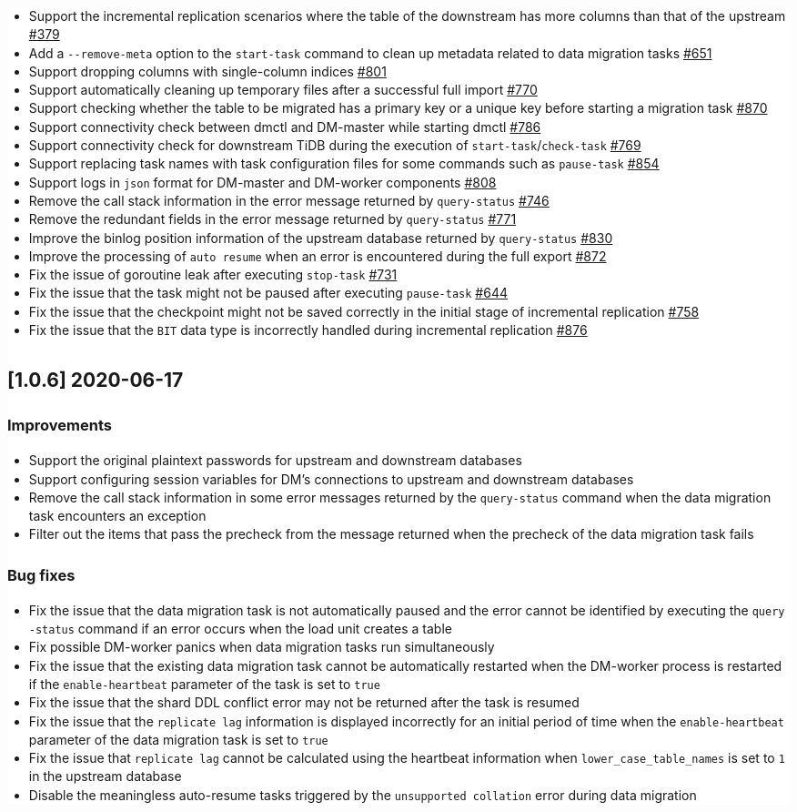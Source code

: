 - Support the incremental replication scenarios where the table of the downstream has more columns than that of the upstream [#379](https://github.com/pingcap/dm/pull/379)
- Add a `--remove-meta` option to the `start-task` command to clean up metadata related to data migration tasks [#651](https://github.com/pingcap/dm/pull/651)
- Support dropping columns with single-column indices [#801](https://github.com/pingcap/dm/pull/801)
- Support automatically cleaning up temporary files after a successful full import [#770](https://github.com/pingcap/dm/pull/770)
- Support checking whether the table to be migrated has a primary key or a unique key before starting a migration task [#870](https://github.com/pingcap/dm/pull/870)
- Support connectivity check between dmctl and DM-master while starting dmctl [#786](https://github.com/pingcap/dm/pull/786)
- Support connectivity check for downstream TiDB during the execution of `start-task`/`check-task` [#769](https://github.com/pingcap/dm/pull/769) 
- Support replacing task names with task configuration files for some commands such as `pause-task` [#854](https://github.com/pingcap/dm/pull/854)
- Support logs in `json` format for DM-master and DM-worker components [#808](https://github.com/pingcap/dm/pull/808)
- Remove the call stack information in the error message returned by `query-status` [#746](https://github.com/pingcap/dm/pull/746)
- Remove the redundant fields in the error message returned by `query-status` [#771](https://github.com/pingcap/dm/pull/771)
- Improve the binlog position information of the upstream database returned by `query-status` [#830](https://github.com/pingcap/dm/pull/830)
- Improve the processing of `auto resume` when an error is encountered during the full export [#872](https://github.com/pingcap/dm/pull/872)
- Fix the issue of goroutine leak after executing `stop-task` [#731](https://github.com/pingcap/dm/pull/731)
- Fix the issue that the task might not be paused after executing `pause-task` [#644](https://github.com/pingcap/dm/pull/644)
- Fix the issue that the checkpoint might not be saved correctly in the initial stage of incremental replication [#758](https://github.com/pingcap/dm/pull/758)
- Fix the issue that the `BIT` data type is incorrectly handled during incremental replication [#876](https://github.com/pingcap/dm/pull/876)

## [1.0.6] 2020-06-17

### Improvements

- Support the original plaintext passwords for upstream and downstream databases
- Support configuring session variables for DM’s connections to upstream and downstream databases
- Remove the call stack information in some error messages returned by the `query-status` command when the data migration task encounters an exception 
- Filter out the items that pass the precheck from the message returned when the precheck of the data migration task fails

### Bug fixes

- Fix the issue that the data migration task is not automatically paused and the error cannot be identified by executing the `query-status` command if an error occurs when the load unit creates a table 
- Fix possible DM-worker panics when data migration tasks run simultaneously 
- Fix the issue that the existing data migration task cannot be automatically restarted when the DM-worker process is restarted if the `enable-heartbeat` parameter of the task is set to `true` 
- Fix the issue that the shard DDL conflict error may not be returned after the task is resumed 
- Fix the issue that the `replicate lag` information is displayed incorrectly for an initial period of time when the `enable-heartbeat` parameter of  the data migration task is set to `true` 
- Fix the issue that `replicate lag` cannot be calculated using the heartbeat information when `lower_case_table_names` is set to `1` in the upstream database 
- Disable the meaningless auto-resume tasks triggered by the `unsupported collation` error during data migration
